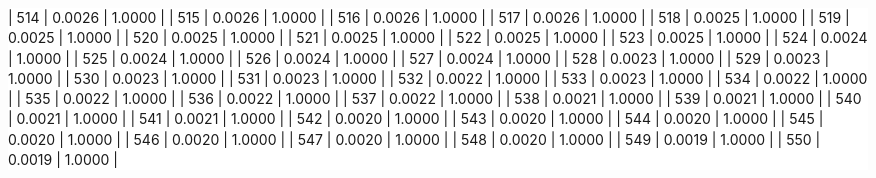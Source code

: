 | 514 | 0.0026 | 1.0000 |
| 515 | 0.0026 | 1.0000 |
| 516 | 0.0026 | 1.0000 |
| 517 | 0.0026 | 1.0000 |
| 518 | 0.0025 | 1.0000 |
| 519 | 0.0025 | 1.0000 |
| 520 | 0.0025 | 1.0000 |
| 521 | 0.0025 | 1.0000 |
| 522 | 0.0025 | 1.0000 |
| 523 | 0.0025 | 1.0000 |
| 524 | 0.0024 | 1.0000 |
| 525 | 0.0024 | 1.0000 |
| 526 | 0.0024 | 1.0000 |
| 527 | 0.0024 | 1.0000 |
| 528 | 0.0023 | 1.0000 |
| 529 | 0.0023 | 1.0000 |
| 530 | 0.0023 | 1.0000 |
| 531 | 0.0023 | 1.0000 |
| 532 | 0.0022 | 1.0000 |
| 533 | 0.0023 | 1.0000 |
| 534 | 0.0022 | 1.0000 |
| 535 | 0.0022 | 1.0000 |
| 536 | 0.0022 | 1.0000 |
| 537 | 0.0022 | 1.0000 |
| 538 | 0.0021 | 1.0000 |
| 539 | 0.0021 | 1.0000 |
| 540 | 0.0021 | 1.0000 |
| 541 | 0.0021 | 1.0000 |
| 542 | 0.0020 | 1.0000 |
| 543 | 0.0020 | 1.0000 |
| 544 | 0.0020 | 1.0000 |
| 545 | 0.0020 | 1.0000 |
| 546 | 0.0020 | 1.0000 |
| 547 | 0.0020 | 1.0000 |
| 548 | 0.0020 | 1.0000 |
| 549 | 0.0019 | 1.0000 |
| 550 | 0.0019 | 1.0000 |